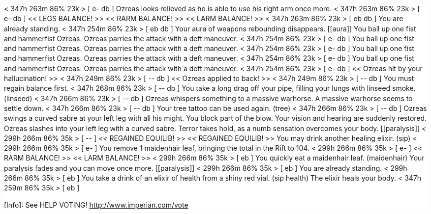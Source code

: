 < 347h 263m 86% 23k > [ e- db ] 
Ozreas looks relieved as he is able to use his right arm once more.
< 347h 263m 86% 23k > [ e- db ] 
<< LEGS BALANCE! >>
<< RARM BALANCE! >>
<< LARM BALANCE! >>
< 347h 263m 86% 23k > [ eb db ] 
You are already standing.
< 347h 254m 86% 23k > [ eb db ] 
Your aura of weapons rebounding disappears. [[aura]]
You ball up one fist and hammerfist Ozreas.
Ozreas parries the attack with a deft maneuver.
< 347h 254m 86% 23k > [ e- db ] 
You ball up one fist and hammerfist Ozreas.
Ozreas parries the attack with a deft maneuver.
< 347h 254m 86% 23k > [ e- db ] 
You ball up one fist and hammerfist Ozreas.
Ozreas parries the attack with a deft maneuver.
< 347h 254m 86% 23k > [ e- db ] 
You ball up one fist and hammerfist Ozreas.
Ozreas parries the attack with a deft maneuver.
< 347h 254m 86% 23k > [ e- db ] 
<< Ozreas hit by your hallucination! >>
< 347h 249m 86% 23k > [ -- db ] 
<< Ozreas applied to back! >>
< 347h 249m 86% 23k > [ -- db ] 
You must regain balance first.
< 347h 268m 86% 23k > [ -- db ] 
You take a long drag off your pipe, filling your lungs with linseed smoke. (linseed)
< 347h 266m 86% 23k > [ -- db ] 
Ozreas whispers something to a massive warhorse.
A massive warhorse seems to settle down.
< 347h 266m 86% 23k > [ -- db ] 
Your tree tattoo can be used again. (tree)
< 347h 266m 86% 23k > [ -- db ] 
Ozreas swings a curved sabre at your left leg with all his might.
You block part of the blow.
Your vision and hearing are suddenly restored.
Ozreas slashes into your left leg with a curved sabre.
Terror takes hold, as a numb sensation overcomes your body. [[paralysis]]
< 299h 266m 86% 35k > [ --  ] 
<< REGAINED EQUILIB! >>
<< REGAINED EQUILIB! >>
You may drink another healing elixir. (sip)
< 299h 266m 86% 35k > [ e-  ] 
You remove 1 maidenhair leaf, bringing the total in the Rift to 104.
< 299h 266m 86% 35k > [ e-  ] 
<< RARM BALANCE! >>
<< LARM BALANCE! >>
< 299h 266m 86% 35k > [ eb  ] 
You quickly eat a maidenhair leaf. (maidenhair)
Your paralysis fades and you can move once more. [[paralysis]]
< 299h 266m 86% 35k > [ eb  ] 
You are already standing.
< 299h 266m 86% 35k > [ eb  ] 
You take a drink of an elixir of health from a shiny red vial. (sip health)
The elixir heals your body.
< 347h 259m 86% 35k > [ eb  ] 


[Info]: See HELP VOTING! http://www.imperian.com/vote